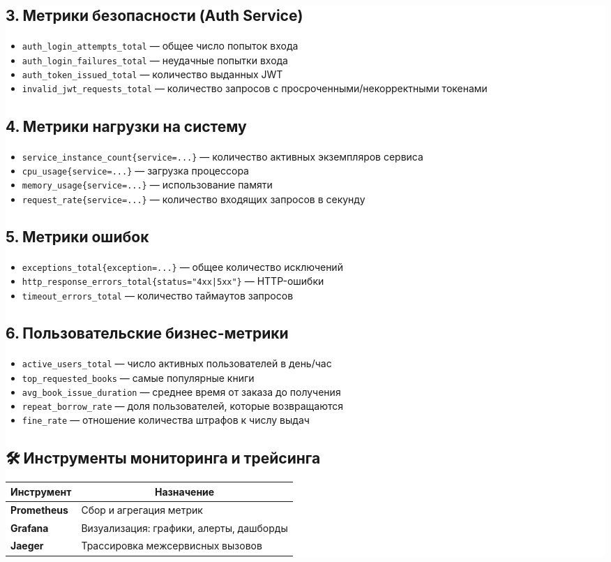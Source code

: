 ## 3. Метрики безопасности (Auth Service)

- `auth_login_attempts_total` — общее число попыток входа
- `auth_login_failures_total` — неудачные попытки входа
- `auth_token_issued_total` — количество выданных JWT
- `invalid_jwt_requests_total` — количество запросов с просроченными/некорректными токенами

## 4. Метрики нагрузки на систему

- `service_instance_count{service=...}` — количество активных экземпляров сервиса
- `cpu_usage{service=...}` — загрузка процессора
- `memory_usage{service=...}` — использование памяти
- `request_rate{service=...}` — количество входящих запросов в секунду

## 5. Метрики ошибок

- `exceptions_total{exception=...}` — общее количество исключений
- `http_response_errors_total{status="4xx|5xx"}` — HTTP-ошибки
- `timeout_errors_total` — количество таймаутов запросов

## 6. Пользовательские бизнес-метрики

- `active_users_total` — число активных пользователей в день/час
- `top_requested_books` — самые популярные книги
- `avg_book_issue_duration` — среднее время от заказа до получения
- `repeat_borrow_rate` — доля пользователей, которые возвращаются
- `fine_rate` — отношение количества штрафов к числу выдач

## 🛠 Инструменты мониторинга и трейсинга

| Инструмент     | Назначение                                   |
|----------------|----------------------------------------------|
| **Prometheus** | Сбор и агрегация метрик                      |
| **Grafana**    | Визуализация: графики, алерты, дашборды      |
| **Jaeger**     | Трассировка межсервисных вызовов             |
